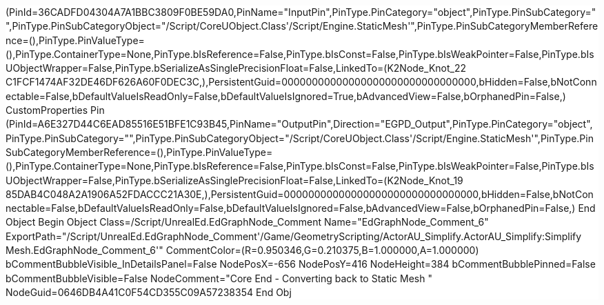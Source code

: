 (PinId=36CADFD04304A7A1BBC3809F0BE59DA0,PinName="InputPin",PinType.PinCategory="object",PinType.PinSubCategory="",PinType.PinSubCategoryObject="/Script/CoreUObject.Class'/Script/Engine.StaticMesh'",PinType.PinSubCategoryMemberReference=(),PinType.PinValueType=(),PinType.ContainerType=None,PinType.bIsReference=False,PinType.bIsConst=False,PinType.bIsWeakPointer=False,PinType.bIsUObjectWrapper=False,PinType.bSerializeAsSinglePrecisionFloat=False,LinkedTo=(K2Node\_Knot\_22 C1FCF1474AF32DE46DF626A60F0DEC3C,),PersistentGuid=00000000000000000000000000000000,bHidden=False,bNotConnectable=False,bDefaultValueIsReadOnly=False,bDefaultValueIsIgnored=True,bAdvancedView=False,bOrphanedPin=False,) CustomProperties Pin (PinId=A6E327D44C6EAD85516E51BFE1C93B45,PinName="OutputPin",Direction="EGPD\_Output",PinType.PinCategory="object",PinType.PinSubCategory="",PinType.PinSubCategoryObject="/Script/CoreUObject.Class'/Script/Engine.StaticMesh'",PinType.PinSubCategoryMemberReference=(),PinType.PinValueType=(),PinType.ContainerType=None,PinType.bIsReference=False,PinType.bIsConst=False,PinType.bIsWeakPointer=False,PinType.bIsUObjectWrapper=False,PinType.bSerializeAsSinglePrecisionFloat=False,LinkedTo=(K2Node\_Knot\_19 85DAB4C048A2A1906A52FDACCC21A30E,),PersistentGuid=00000000000000000000000000000000,bHidden=False,bNotConnectable=False,bDefaultValueIsReadOnly=False,bDefaultValueIsIgnored=False,bAdvancedView=False,bOrphanedPin=False,) End Object Begin Object Class=/Script/UnrealEd.EdGraphNode\_Comment Name="EdGraphNode\_Comment\_6" ExportPath="/Script/UnrealEd.EdGraphNode\_Comment'/Game/GeometryScripting/ActorAU\_Simplify.ActorAU\_Simplify:Simplify Mesh.EdGraphNode\_Comment\_6'" CommentColor=(R=0.950346,G=0.210375,B=1.000000,A=1.000000) bCommentBubbleVisible\_InDetailsPanel=False NodePosX=-656 NodePosY=416 NodeHeight=384 bCommentBubblePinned=False bCommentBubbleVisible=False NodeComment="Core End - Converting back to Static Mesh " NodeGuid=0646DB4A41C0F54CD355C09A57238354 End Obj